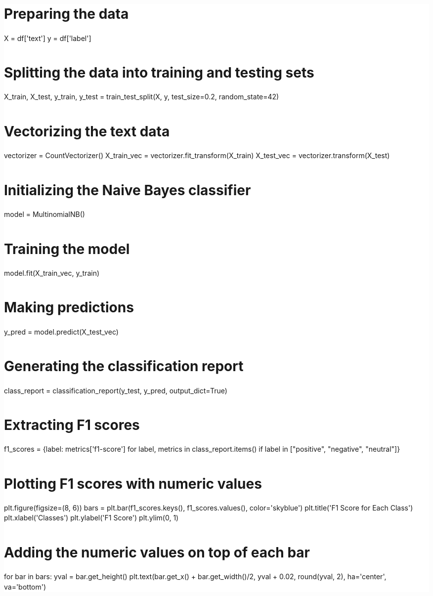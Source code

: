 # Preparing the data
X = df['text']
y = df['label']

# Splitting the data into training and testing sets
X_train, X_test, y_train, y_test = train_test_split(X, y, test_size=0.2, random_state=42)

# Vectorizing the text data
vectorizer = CountVectorizer()
X_train_vec = vectorizer.fit_transform(X_train)
X_test_vec = vectorizer.transform(X_test)

# Initializing the Naive Bayes classifier
model = MultinomialNB()

# Training the model
model.fit(X_train_vec, y_train)

# Making predictions
y_pred = model.predict(X_test_vec)

# Generating the classification report
class_report = classification_report(y_test, y_pred, output_dict=True)

# Extracting F1 scores
f1_scores = {label: metrics['f1-score'] for label, metrics in class_report.items() if label in ["positive", "negative", "neutral"]}

# Plotting F1 scores with numeric values
plt.figure(figsize=(8, 6))
bars = plt.bar(f1_scores.keys(), f1_scores.values(), color='skyblue')
plt.title('F1 Score for Each Class')
plt.xlabel('Classes')
plt.ylabel('F1 Score')
plt.ylim(0, 1)

# Adding the numeric values on top of each bar
for bar in bars:
    yval = bar.get_height()
    plt.text(bar.get_x() + bar.get_width()/2, yval + 0.02, round(yval, 2), ha='center', va='bottom')
